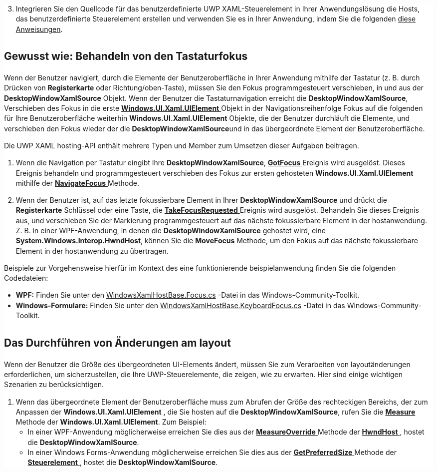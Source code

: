 3. Integrieren Sie den Quellcode für das benutzerdefinierte UWP XAML-Steuerelement in Ihrer Anwendungslösung die Hosts, das benutzerdefinierte Steuerelement erstellen und verwenden Sie es in Ihrer Anwendung, indem Sie die folgenden [diese Anweisungen](https://docs.microsoft.com/windows/communitytoolkit/controls/wpf-winforms/windowsxamlhost#add-a-custom-uwp-control).

## <a name="how-to-handle-keyboard-focus-navigation"></a>Gewusst wie: Behandeln von den Tastaturfokus

Wenn der Benutzer navigiert, durch die Elemente der Benutzeroberfläche in Ihrer Anwendung mithilfe der Tastatur (z. B. durch Drücken von **Registerkarte** oder Richtung/oben-Taste), müssen Sie den Fokus programmgesteuert verschieben, in und aus der  **DesktopWindowXamlSource** Objekt. Wenn der Benutzer die Tastaturnavigation erreicht die **DesktopWindowXamlSource**, Verschieben des Fokus in die erste [ **Windows.UI.Xaml.UIElement** ](https://docs.microsoft.com/uwp/api/windows.ui.xaml.uielement) Objekt in der Navigationsreihenfolge Fokus auf die folgenden für Ihre Benutzeroberfläche weiterhin **Windows.UI.Xaml.UIElement** Objekte, die der Benutzer durchläuft die Elemente, und verschieben den Fokus wieder der die **DesktopWindowXamlSource**und in das übergeordnete Element der Benutzeroberfläche.  

Die UWP XAML hosting-API enthält mehrere Typen und Member zum Umsetzen dieser Aufgaben beitragen.

1. Wenn die Navigation per Tastatur eingibt Ihre **DesktopWindowXamlSource**, [ **GotFocus** ](https://docs.microsoft.com/uwp/api/windows.ui.xaml.hosting.desktopwindowxamlsource.gotfocus) Ereignis wird ausgelöst. Dieses Ereignis behandeln und programmgesteuert verschieben des Fokus zur ersten gehosteten **Windows.UI.Xaml.UIElement** mithilfe der [ **NavigateFocus** ](https://docs.microsoft.com/uwp/api/windows.ui.xaml.hosting.desktopwindowxamlsource.navigatefocus) Methode.

2. Wenn der Benutzer ist, auf das letzte fokussierbare Element in Ihrer **DesktopWindowXamlSource** und drückt die **Registerkarte** Schlüssel oder eine Taste, die [ **TakeFocusRequested** ](https://docs.microsoft.com/uwp/api/windows.ui.xaml.hosting.desktopwindowxamlsource.takefocusrequested) Ereignis wird ausgelöst. Behandeln Sie dieses Ereignis aus, und verschieben Sie der Markierung programmgesteuert auf das nächste fokussierbare Element in der hostanwendung. Z. B. in einer WPF-Anwendung, in denen die **DesktopWindowXamlSource** gehostet wird, eine [ **System.Windows.Interop.HwndHost**](https://docs.microsoft.com/dotnet/api/system.windows.interop.hwndhost), können Sie die [  **MoveFocus** ](https://docs.microsoft.com/dotnet/api/system.windows.frameworkelement.movefocus) Methode, um den Fokus auf das nächste fokussierbare Element in der hostanwendung zu übertragen.

Beispiele zur Vorgehensweise hierfür im Kontext des eine funktionierende beispielanwendung finden Sie die folgenden Codedateien:
  * **WPF:** Finden Sie unter den [WindowsXamlHostBase.Focus.cs](https://github.com/windows-toolkit/Microsoft.Toolkit.Win32/blob/master/Microsoft.Toolkit.Wpf.UI.XamlHost/WindowsXamlHostBase.Focus.cs) -Datei in das Windows-Community-Toolkit.  
  * **Windows-Formulare:** Finden Sie unter den [WindowsXamlHostBase.KeyboardFocus.cs](https://github.com/windows-toolkit/Microsoft.Toolkit.Win32/blob/master/Microsoft.Toolkit.Forms.UI.XamlHost/WindowsXamlHostBase.KeyboardFocus.cs) -Datei in das Windows-Community-Toolkit.

## <a name="how-to-handle-layout-changes"></a>Das Durchführen von Änderungen am layout

Wenn der Benutzer die Größe des übergeordneten UI-Elements ändert, müssen Sie zum Verarbeiten von layoutänderungen erforderlichen, um sicherzustellen, die Ihre UWP-Steuerelemente, die zeigen, wie zu erwarten. Hier sind einige wichtigen Szenarien zu berücksichtigen.

1. Wenn das übergeordnete Element der Benutzeroberfläche muss zum Abrufen der Größe des rechteckigen Bereichs, der zum Anpassen der **Windows.UI.Xaml.UIElement** , die Sie hosten auf die **DesktopWindowXamlSource**, rufen Sie die [ **Measure** ](https://docs.microsoft.com/uwp/api/windows.ui.xaml.uielement.measure) Methode der **Windows.UI.Xaml.UIElement**. Zum Beispiel:
    * In einer WPF-Anwendung möglicherweise erreichen Sie dies aus der [ **MeasureOverride** ](https://docs.microsoft.com/dotnet/api/system.windows.frameworkelement.measureoverride) Methode der [ **HwndHost** ](https://docs.microsoft.com/dotnet/api/system.windows.interop.hwndhost) , hostet die  **DesktopWindowXamlSource**.
    * In einer Windows Forms-Anwendung möglicherweise erreichen Sie dies aus der [ **GetPreferredSize** ](https://docs.microsoft.com/dotnet/api/system.windows.forms.control.getpreferredsize) Methode der [ **Steuerelement** ](https://docs.microsoft.com/dotnet/api/system.windows.forms.control) , hostet die **DesktopWindowXamlSource**.
